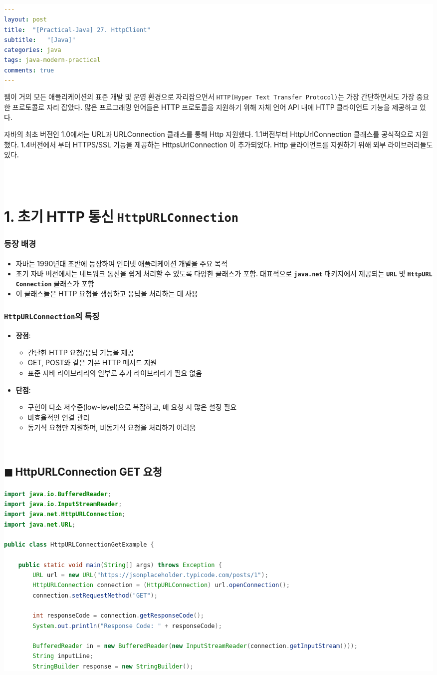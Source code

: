 ```yaml
---
layout: post
title:  "[Practical-Java] 27. HttpClient"
subtitle:   "[Java]"
categories: java
tags: java-modern-practical
comments: true
---
```


웹이 거의 모든 애플리케이션의 표준 개발 및 운영 환경으로 자리잡으면서 `HTTP(Hyper Text Transfer Protocol)`는 가장 간단하면서도 가장 중요한 프로토콜로 자리 잡았다. 많은 프로그래밍 언어들은 HTTP 프로토콜을 지원하기 위해 자체 언어 API 내에 HTTP 클라이언트 기능을 제공하고 있다.

자바의 최초 버전인 1.0에서는 URL과 URLConnection 클래스를 통해 Http 지원했다. 1.1버전부터 HttpUrlConnection 클래스를 공식적으로 지원했다. 1.4버전에서 부터 HTTPS/SSL 기능을 제공하는 HttpsUrlConnection 이 추가되었다. Http 클라이언트를 지원하기 위해 외부 라이브러리들도 있다.

<br><br>


# 1. 초기 HTTP 통신 `HttpURLConnection`

### 등장 배경

- 자바는 1990년대 초반에 등장하여 인터넷 애플리케이션 개발을 주요 목적
- 초기 자바 버전에서는 네트워크 통신을 쉽게 처리할 수 있도록 다양한 클래스가 포함. 대표적으로 **`java.net`** 패키지에서 제공되는 **`URL`** 및 **`HttpURLConnection`** 클래스가 포함
- 이 클래스들은 HTTP 요청을 생성하고 응답을 처리하는 데 사용

### `HttpURLConnection`의 특징

- **장점**:
  - 간단한 HTTP 요청/응답 기능을 제공
  - GET, POST와 같은 기본 HTTP 메서드 지원
  - 표준 자바 라이브러리의 일부로 추가 라이브러리가 필요 없음

- **단점**:
  - 구현이 다소 저수준(low-level)으로 복잡하고, 매 요청 시 많은 설정 필요
  - 비효율적인 연결 관리
  - 동기식 요청만 지원하며, 비동기식 요청을 처리하기 어려움

<br>

## ◼︎ HttpURLConnection GET 요청

```java
import java.io.BufferedReader;
import java.io.InputStreamReader;
import java.net.HttpURLConnection;
import java.net.URL;

public class HttpURLConnectionGetExample {

    public static void main(String[] args) throws Exception {
        URL url = new URL("https://jsonplaceholder.typicode.com/posts/1");
        HttpURLConnection connection = (HttpURLConnection) url.openConnection();
        connection.setRequestMethod("GET");

        int responseCode = connection.getResponseCode();
        System.out.println("Response Code: " + responseCode);

        BufferedReader in = new BufferedReader(new InputStreamReader(connection.getInputStream()));
        String inputLine;
        StringBuilder response = new StringBuilder();

```